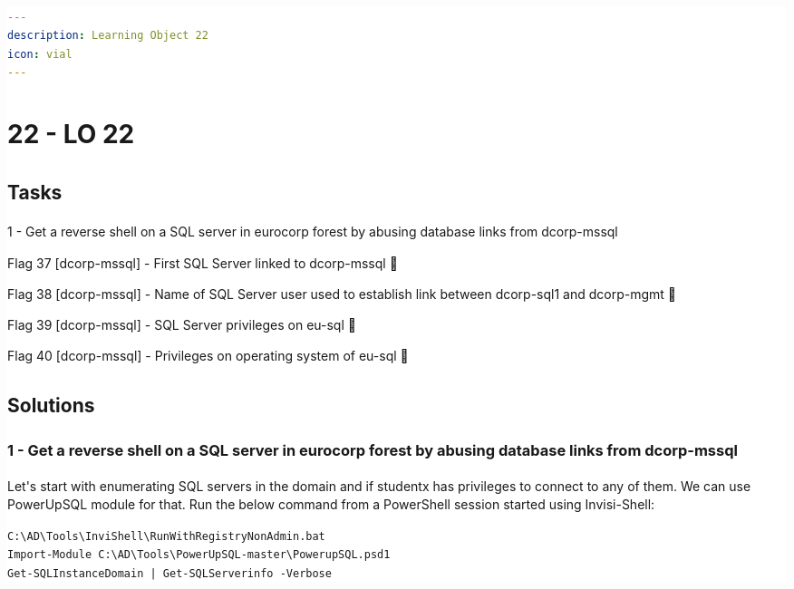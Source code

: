 ```yaml
---
description: Learning Object 22
icon: vial
---
```


# 22 - LO 2️2️

## Tasks



1 - Get a reverse shell on a SQL server in eurocorp forest by abusing database links from dcorp-mssql

Flag 37 \[dcorp-mssql] - First SQL Server linked to dcorp-mssql 🚩

Flag 38 \[dcorp-mssql] - Name of SQL Server user used to establish link between dcorp-sql1 and dcorp-mgmt 🚩

Flag 39 \[dcorp-mssql] - SQL Server privileges on eu-sql 🚩

Flag 40 \[dcorp-mssql] - Privileges on operating system of eu-sql 🚩



## Solutions

### 1 - Get a reverse shell on a SQL server in eurocorp forest by abusing database links from dcorp-mssql

Let's start with enumerating SQL servers in the domain and if studentx has privileges to connect to any of them. We can use PowerUpSQL module for that. Run the below command from a PowerShell session started using Invisi-Shell:

```
C:\AD\Tools\InviShell\RunWithRegistryNonAdmin.bat
Import-Module C:\AD\Tools\PowerUpSQL-master\PowerupSQL.psd1
Get-SQLInstanceDomain | Get-SQLServerinfo -Verbose
```
